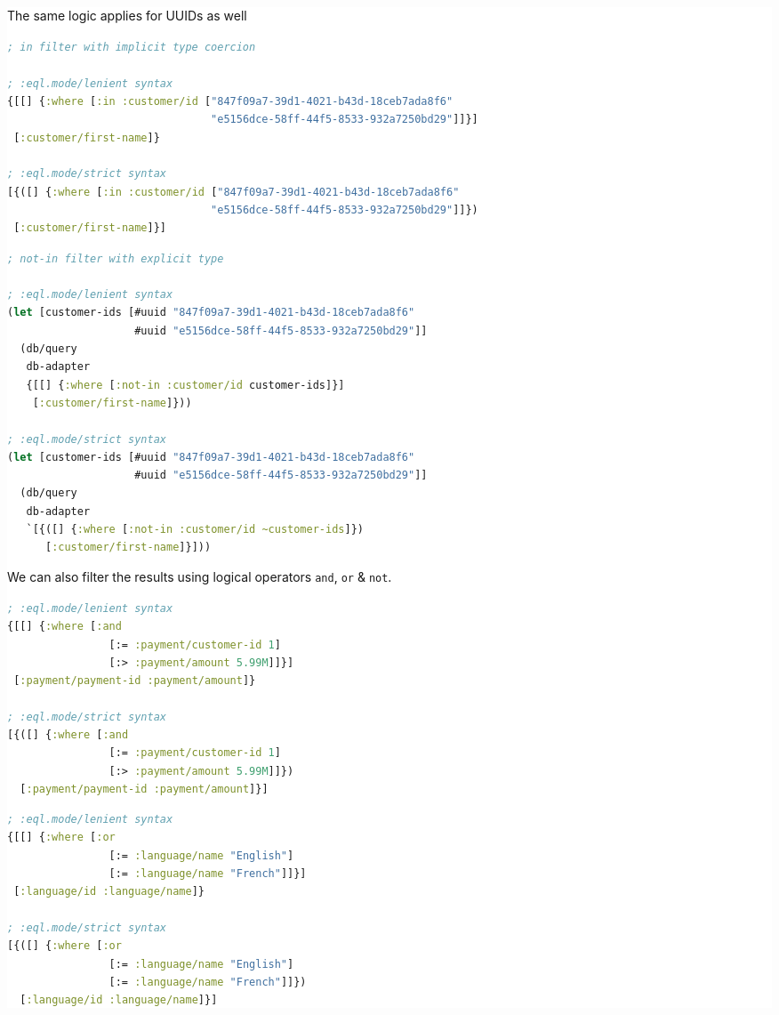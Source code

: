 The same logic applies for UUIDs as well

```clojure
; in filter with implicit type coercion

; :eql.mode/lenient syntax
{[[] {:where [:in :customer/id ["847f09a7-39d1-4021-b43d-18ceb7ada8f6"  
                                "e5156dce-58ff-44f5-8533-932a7250bd29"]]}]
 [:customer/first-name]}

; :eql.mode/strict syntax
[{([] {:where [:in :customer/id ["847f09a7-39d1-4021-b43d-18ceb7ada8f6"  
                                "e5156dce-58ff-44f5-8533-932a7250bd29"]]}) 
 [:customer/first-name]}]
```

```clojure
; not-in filter with explicit type

; :eql.mode/lenient syntax
(let [customer-ids [#uuid "847f09a7-39d1-4021-b43d-18ceb7ada8f6"
                    #uuid "e5156dce-58ff-44f5-8533-932a7250bd29"]]
  (db/query 
   db-adapter 
   {[[] {:where [:not-in :customer/id customer-ids]}] 
    [:customer/first-name]}))

; :eql.mode/strict syntax
(let [customer-ids [#uuid "847f09a7-39d1-4021-b43d-18ceb7ada8f6"
                    #uuid "e5156dce-58ff-44f5-8533-932a7250bd29"]]
  (db/query 
   db-adapter 
   `[{([] {:where [:not-in :customer/id ~customer-ids]}) 
      [:customer/first-name]}]))
```

We can also filter the results using logical operators `and`, `or` & `not`.

```clojure
; :eql.mode/lenient syntax
{[[] {:where [:and 
                [:= :payment/customer-id 1] 
                [:> :payment/amount 5.99M]]}]
 [:payment/payment-id :payment/amount]}  

; :eql.mode/strict syntax
[{([] {:where [:and 
                [:= :payment/customer-id 1] 
                [:> :payment/amount 5.99M]]}) 
  [:payment/payment-id :payment/amount]}]  
```

```clojure
; :eql.mode/lenient syntax
{[[] {:where [:or 
                [:= :language/name "English"] 
                [:= :language/name "French"]]}]
 [:language/id :language/name]} 

; :eql.mode/strict syntax
[{([] {:where [:or 
                [:= :language/name "English"] 
                [:= :language/name "French"]]}) 
  [:language/id :language/name]}] 
```
